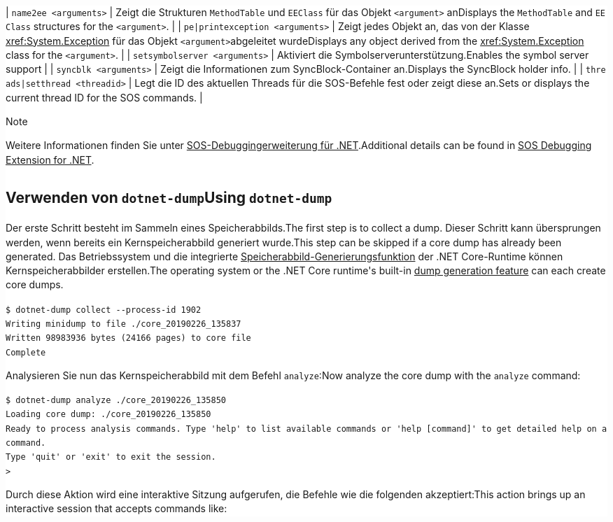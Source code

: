 | `name2ee <arguments>`               | <span data-ttu-id="c2351-196">Zeigt die Strukturen `MethodTable` und `EEClass` für das Objekt `<argument>` an</span><span class="sxs-lookup"><span data-stu-id="c2351-196">Displays the `MethodTable` and `EEClass` structures for the `<argument>`.</span></span>                     |
| `pe|printexception <arguments>`     | <span data-ttu-id="c2351-197">Zeigt jedes Objekt an, das von der Klasse <xref:System.Exception> für das Objekt `<argument>`abgeleitet wurde</span><span class="sxs-lookup"><span data-stu-id="c2351-197">Displays any object derived from the <xref:System.Exception> class for the `<argument>`.</span></span>      |
| `setsymbolserver <arguments>`       | <span data-ttu-id="c2351-198">Aktiviert die Symbolserverunterstützung.</span><span class="sxs-lookup"><span data-stu-id="c2351-198">Enables the symbol server support</span></span>                                                             |
| `syncblk <arguments>`               | <span data-ttu-id="c2351-199">Zeigt die Informationen zum SyncBlock-Container an.</span><span class="sxs-lookup"><span data-stu-id="c2351-199">Displays the SyncBlock holder info.</span></span>                                                           |
| `threads|setthread <threadid>`      | <span data-ttu-id="c2351-200">Legt die ID des aktuellen Threads für die SOS-Befehle fest oder zeigt diese an.</span><span class="sxs-lookup"><span data-stu-id="c2351-200">Sets or displays the current thread ID for the SOS commands.</span></span>                                  |

> [!NOTE]
> <span data-ttu-id="c2351-201">Weitere Informationen finden Sie unter [SOS-Debuggingerweiterung für .NET](sos-debugging-extension.md).</span><span class="sxs-lookup"><span data-stu-id="c2351-201">Additional details can be found in [SOS Debugging Extension for .NET](sos-debugging-extension.md).</span></span>

## <a name="using-dotnet-dump"></a><span data-ttu-id="c2351-202">Verwenden von `dotnet-dump`</span><span class="sxs-lookup"><span data-stu-id="c2351-202">Using `dotnet-dump`</span></span>

<span data-ttu-id="c2351-203">Der erste Schritt besteht im Sammeln eines Speicherabbilds.</span><span class="sxs-lookup"><span data-stu-id="c2351-203">The first step is to collect a dump.</span></span> <span data-ttu-id="c2351-204">Dieser Schritt kann übersprungen werden, wenn bereits ein Kernspeicherabbild generiert wurde.</span><span class="sxs-lookup"><span data-stu-id="c2351-204">This step can be skipped if a core dump has already been generated.</span></span> <span data-ttu-id="c2351-205">Das Betriebssystem und die integrierte [Speicherabbild-Generierungsfunktion](https://github.com/dotnet/runtime/blob/master/docs/design/coreclr/botr/xplat-minidump-generation.md) der .NET Core-Runtime können Kernspeicherabbilder erstellen.</span><span class="sxs-lookup"><span data-stu-id="c2351-205">The operating system or the .NET Core runtime's built-in [dump generation feature](https://github.com/dotnet/runtime/blob/master/docs/design/coreclr/botr/xplat-minidump-generation.md) can each create core dumps.</span></span>

```console
$ dotnet-dump collect --process-id 1902
Writing minidump to file ./core_20190226_135837
Written 98983936 bytes (24166 pages) to core file
Complete
```

<span data-ttu-id="c2351-206">Analysieren Sie nun das Kernspeicherabbild mit dem Befehl `analyze`:</span><span class="sxs-lookup"><span data-stu-id="c2351-206">Now analyze the core dump with the `analyze` command:</span></span>

```console
$ dotnet-dump analyze ./core_20190226_135850
Loading core dump: ./core_20190226_135850
Ready to process analysis commands. Type 'help' to list available commands or 'help [command]' to get detailed help on a command.
Type 'quit' or 'exit' to exit the session.
>
```

<span data-ttu-id="c2351-207">Durch diese Aktion wird eine interaktive Sitzung aufgerufen, die Befehle wie die folgenden akzeptiert:</span><span class="sxs-lookup"><span data-stu-id="c2351-207">This action brings up an interactive session that accepts commands like:</span></span>
